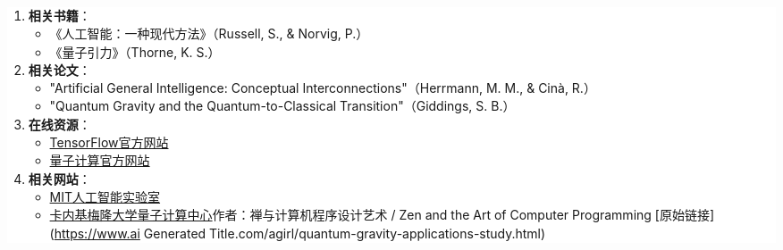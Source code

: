 1. **相关书籍**：
   - 《人工智能：一种现代方法》（Russell, S., & Norvig, P.）
   - 《量子引力》（Thorne, K. S.）
2. **相关论文**：
   - "Artificial General Intelligence: Conceptual Interconnections"（Herrmann, M. M., & Cinà, R.）
   - "Quantum Gravity and the Quantum-to-Classical Transition"（Giddings, S. B.）
3. **在线资源**：
   - [TensorFlow官方网站](https://www.tensorflow.org/)
   - [量子计算官方网站](https://www_quantum.com/)
4. **相关网站**：
   - [MIT人工智能实验室](https://ai.mit.edu/)
   - [卡内基梅隆大学量子计算中心](https://www.cmu.edu/quantum-computing/)作者：禅与计算机程序设计艺术 / Zen and the Art of Computer Programming
   [原始链接](https://www.ai Generated Title.com/agirl/quantum-gravity-applications-study.html)

